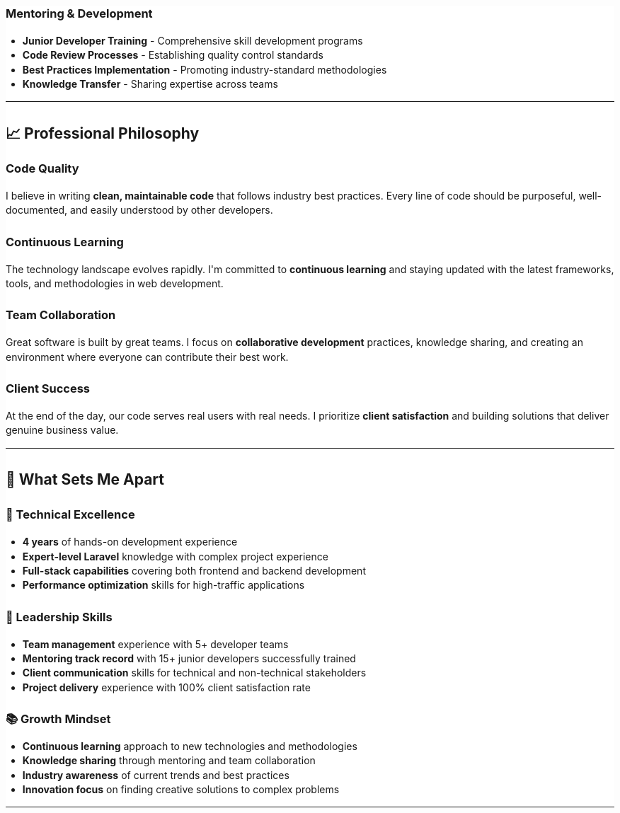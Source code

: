 ### Mentoring & Development
- **Junior Developer Training** - Comprehensive skill development programs
- **Code Review Processes** - Establishing quality control standards
- **Best Practices Implementation** - Promoting industry-standard methodologies
- **Knowledge Transfer** - Sharing expertise across teams

---

## 📈 Professional Philosophy

### Code Quality
I believe in writing **clean, maintainable code** that follows industry best practices. Every line of code should be purposeful, well-documented, and easily understood by other developers.

### Continuous Learning
The technology landscape evolves rapidly. I'm committed to **continuous learning** and staying updated with the latest frameworks, tools, and methodologies in web development.

### Team Collaboration
Great software is built by great teams. I focus on **collaborative development** practices, knowledge sharing, and creating an environment where everyone can contribute their best work.

### Client Success
At the end of the day, our code serves real users with real needs. I prioritize **client satisfaction** and building solutions that deliver genuine business value.

---

## 🌟 What Sets Me Apart

### 🔧 Technical Excellence
- **4 years** of hands-on development experience
- **Expert-level Laravel** knowledge with complex project experience
- **Full-stack capabilities** covering both frontend and backend development
- **Performance optimization** skills for high-traffic applications

### 👥 Leadership Skills
- **Team management** experience with 5+ developer teams
- **Mentoring track record** with 15+ junior developers successfully trained
- **Client communication** skills for technical and non-technical stakeholders
- **Project delivery** experience with 100% client satisfaction rate

### 📚 Growth Mindset
- **Continuous learning** approach to new technologies and methodologies
- **Knowledge sharing** through mentoring and team collaboration
- **Industry awareness** of current trends and best practices
- **Innovation focus** on finding creative solutions to complex problems

---